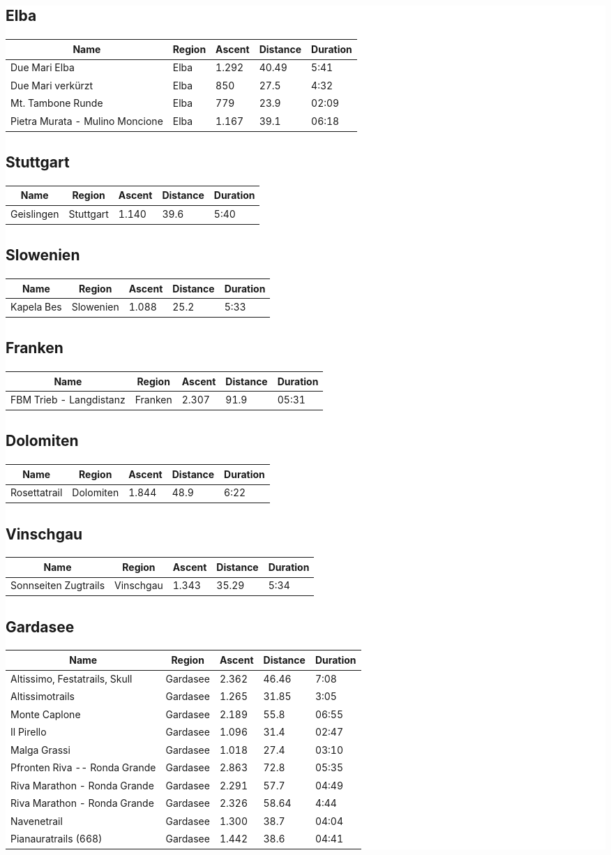## Elba
| Name | Region | Ascent | Distance | Duration |
|---------|---------|---------|---------|---------|
| Due Mari Elba | Elba | 1.292 | 40.49 | 5:41 |
| Due Mari verkürzt | Elba | 850 | 27.5 | 4:32 |
| Mt. Tambone Runde | Elba | 779 | 23.9 | 02:09 |
| Pietra Murata - Mulino Moncione | Elba | 1.167 | 39.1 | 06:18 |

## Stuttgart
| Name | Region | Ascent | Distance | Duration |
|---------|---------|---------|---------|---------|
| Geislingen | Stuttgart | 1.140 | 39.6 | 5:40 |

## Slowenien
| Name | Region | Ascent | Distance | Duration |
|---------|---------|---------|---------|---------|
| Kapela Bes | Slowenien | 1.088 | 25.2 | 5:33 |

## Franken
| Name | Region | Ascent | Distance | Duration |
|---------|---------|---------|---------|---------|
| FBM Trieb - Langdistanz | Franken | 2.307 | 91.9 | 05:31 |

## Dolomiten
| Name | Region | Ascent | Distance | Duration |
|---------|---------|---------|---------|---------|
| Rosettatrail | Dolomiten | 1.844 | 48.9 | 6:22 |

## Vinschgau
| Name | Region | Ascent | Distance | Duration |
|---------|---------|---------|---------|---------|
| Sonnseiten Zugtrails | Vinschgau | 1.343 | 35.29 | 5:34 |

## Gardasee
| Name | Region | Ascent | Distance | Duration |
|---------|---------|---------|---------|---------|
| Altissimo, Festatrails, Skull | Gardasee | 2.362 | 46.46 | 7:08 |
| Altissimotrails | Gardasee | 1.265 | 31.85 | 3:05 |
| Monte Caplone | Gardasee | 2.189 | 55.8 | 06:55 |
| Il Pirello | Gardasee | 1.096 | 31.4 | 02:47 |
| Malga Grassi | Gardasee | 1.018 | 27.4 | 03:10 |
| Pfronten Riva -- Ronda Grande | Gardasee | 2.863 | 72.8 | 05:35 |
| Riva Marathon - Ronda Grande | Gardasee | 2.291 | 57.7 | 04:49 |
| Riva Marathon - Ronda Grande | Gardasee | 2.326 | 58.64 | 4:44 |
| Navenetrail | Gardasee | 1.300 | 38.7 | 04:04 |
| Pianauratrails (668) | Gardasee | 1.442 | 38.6 | 04:41 |